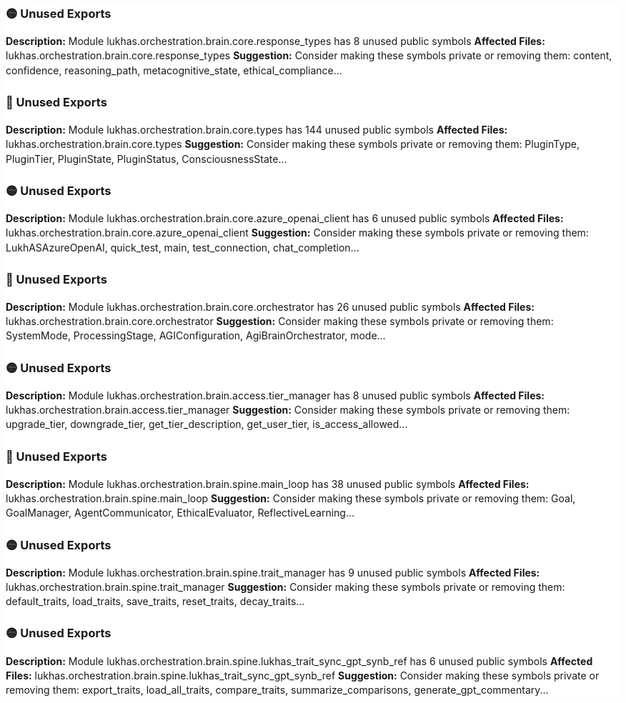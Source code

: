 ### 🟡 Unused Exports
**Description:** Module lukhas.orchestration.brain.core.response_types has 8 unused public symbols
**Affected Files:** lukhas.orchestration.brain.core.response_types
**Suggestion:** Consider making these symbols private or removing them: content, confidence, reasoning_path, metacognitive_state, ethical_compliance...

### 🔴 Unused Exports
**Description:** Module lukhas.orchestration.brain.core.types has 144 unused public symbols
**Affected Files:** lukhas.orchestration.brain.core.types
**Suggestion:** Consider making these symbols private or removing them: PluginType, PluginTier, PluginState, PluginStatus, ConsciousnessState...

### 🟡 Unused Exports
**Description:** Module lukhas.orchestration.brain.core.azure_openai_client has 6 unused public symbols
**Affected Files:** lukhas.orchestration.brain.core.azure_openai_client
**Suggestion:** Consider making these symbols private or removing them: LukhASAzureOpenAI, quick_test, main, test_connection, chat_completion...

### 🔴 Unused Exports
**Description:** Module lukhas.orchestration.brain.core.orchestrator has 26 unused public symbols
**Affected Files:** lukhas.orchestration.brain.core.orchestrator
**Suggestion:** Consider making these symbols private or removing them: SystemMode, ProcessingStage, AGIConfiguration, AgiBrainOrchestrator, mode...

### 🟡 Unused Exports
**Description:** Module lukhas.orchestration.brain.access.tier_manager has 8 unused public symbols
**Affected Files:** lukhas.orchestration.brain.access.tier_manager
**Suggestion:** Consider making these symbols private or removing them: upgrade_tier, downgrade_tier, get_tier_description, get_user_tier, is_access_allowed...

### 🔴 Unused Exports
**Description:** Module lukhas.orchestration.brain.spine.main_loop has 38 unused public symbols
**Affected Files:** lukhas.orchestration.brain.spine.main_loop
**Suggestion:** Consider making these symbols private or removing them: Goal, GoalManager, AgentCommunicator, EthicalEvaluator, ReflectiveLearning...

### 🟡 Unused Exports
**Description:** Module lukhas.orchestration.brain.spine.trait_manager has 9 unused public symbols
**Affected Files:** lukhas.orchestration.brain.spine.trait_manager
**Suggestion:** Consider making these symbols private or removing them: default_traits, load_traits, save_traits, reset_traits, decay_traits...

### 🟡 Unused Exports
**Description:** Module lukhas.orchestration.brain.spine.lukhas_trait_sync_gpt_synb_ref has 6 unused public symbols
**Affected Files:** lukhas.orchestration.brain.spine.lukhas_trait_sync_gpt_synb_ref
**Suggestion:** Consider making these symbols private or removing them: export_traits, load_all_traits, compare_traits, summarize_comparisons, generate_gpt_commentary...
